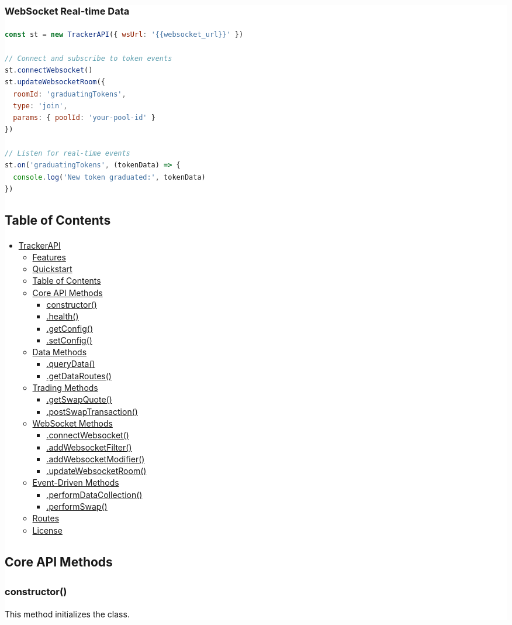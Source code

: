 ### WebSocket Real-time Data
```js
const st = new TrackerAPI({ wsUrl: '{{websocket_url}}' })

// Connect and subscribe to token events
st.connectWebsocket()
st.updateWebsocketRoom({
  roomId: 'graduatingTokens', 
  type: 'join',
  params: { poolId: 'your-pool-id' }
})

// Listen for real-time events
st.on('graduatingTokens', (tokenData) => {
  console.log('New token graduated:', tokenData)
})
```

## Table of Contents
- [TrackerAPI](#trackerapi)
  - [Features](#features)
  - [Quickstart](#quickstart)
  - [Table of Contents](#table-of-contents)
  - [Core API Methods](#core-api-methods)
    - [constructor()](#constructor)
    - [.health()](#health)
    - [.getConfig()](#getconfig)
    - [.setConfig()](#setconfig)
  - [Data Methods](#data-methods)
    - [.queryData()](#querydata)
    - [.getDataRoutes()](#getdataroutes)
  - [Trading Methods](#trading-methods)
    - [.getSwapQuote()](#getswapquote)
    - [.postSwapTransaction()](#postswaptransaction)
  - [WebSocket Methods](#websocket-methods)
    - [.connectWebsocket()](#connectwebsocket)
    - [.addWebsocketFilter()](#addwebsocketfilter)
    - [.addWebsocketModifier()](#addwebsocketmodifier)
    - [.updateWebsocketRoom()](#updatewebsocketroom)
  - [Event-Driven Methods](#event-driven-methods)
    - [.performDataCollection()](#performdatacollection)
    - [.performSwap()](#performswap)
  - [Routes](#routes)
  - [License](#license)

## Core API Methods

### constructor()

This method initializes the class.
